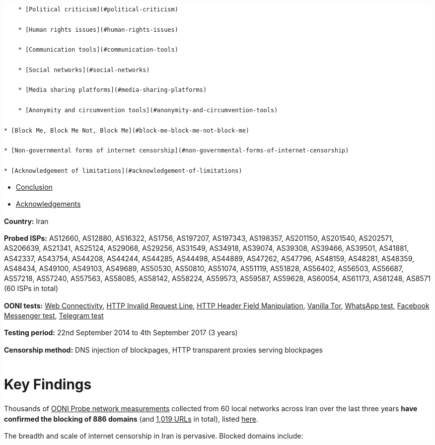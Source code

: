         * [Political criticism](#political-criticism)

        * [Human rights issues](#human-rights-issues)

        * [Communication tools](#communication-tools)

        * [Social networks](#social-networks)

        * [Media sharing platforms](#media-sharing-platforms)

        * [Anonymity and circumvention tools](#anonymity-and-circumvention-tools)

    * [Block Me, Block Me Not, Block Me](#block-me-block-me-not-block-me)

    * [Non-governmental forms of internet censorship](#non-governmental-forms-of-internet-censorship)

    * [Acknowledgement of limitations](#acknowledgement-of-limitations)

* [Conclusion](#conclusion)

* [Acknowledgements](#acknowledgements)


**Country:** Iran

**Probed ISPs:** AS12660, AS12880, AS16322, AS1756, AS197207, AS197343,
AS198357, AS201150, AS201540, AS202571, AS206639, AS21341, AS25124,
AS29068, AS29256, AS31549, AS34918, AS39074, AS39308, AS39466, AS39501,
AS41881, AS42337, AS43754, AS44208, AS44244, AS44285, AS44498, AS44889,
AS47262, AS47796, AS48159, AS48281, AS48359, AS48434, AS49100, AS49103,
AS49689, AS50530, AS50810, AS51074, AS51119, AS51828, AS56402, AS56503,
AS56687, AS57218, AS57240, AS57563, AS58085, AS58142, AS58224, AS59573,
AS59587, AS59628, AS60054, AS61173, AS61248, AS8571 (60 ISPs in total)

**OONI tests:** [Web Connectivity](https://ooni.org/nettest/web-connectivity/),
[HTTP Invalid Request Line](https://ooni.org/nettest/http-invalid-request-line/),
[HTTP Header Field Manipulation](https://ooni.org/nettest/http-header-field-manipulation/),
[Vanilla Tor](https://ooni.org/nettest/vanilla-tor/),
[WhatsApp test](https://ooni.org/nettest/whatsapp/),
[Facebook Messenger test](https://ooni.org/nettest/facebook-messenger/),
[Telegram test](https://ooni.org/nettest/telegram/)

**Testing period:** 22nd September 2014 to 4th September 2017 (3 years)

**Censorship method:** DNS injection of blockpages, HTTP transparent
proxies serving blockpages

# Key Findings

Thousands of [OONI Probe network measurements](https://measurements.ooni.org/files/by_country/IR)
collected from 60 local networks across Iran over the last three years
**have confirmed the blocking of 886 domains** (and [1,019 URLs](/post/iran/ir-blocked-urls.csv) in
total), listed [here](/post/iran/ir-blocked-domains.csv).

The breadth and scale of internet censorship in Iran is pervasive.
Blocked domains include:
